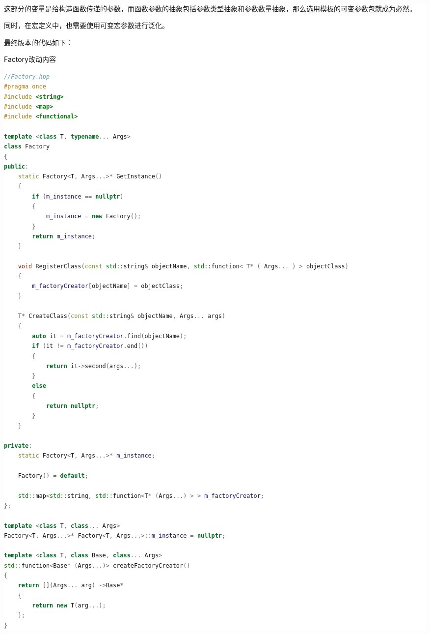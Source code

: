 这部分的变量是给构造函数传递的参数，而函数参数的抽象包括参数类型抽象和参数数量抽象，那么选用模板的可变参数包就成为必然。

同时，在宏定义中，也需要使用可变宏参数进行泛化。

最终版本的代码如下：

Factory改动内容

```c++
//Factory.hpp
#pragma once
#include <string>
#include <map>
#include <functional>

template <class T, typename... Args>
class Factory
{
public:
    static Factory<T, Args...>* GetInstance()
    {
        if (m_instance == nullptr)
        {
            m_instance = new Factory();
        }
        return m_instance;
    }

    void RegisterClass(const std::string& objectName, std::function< T* ( Args... ) > objectClass)
    {
        m_factoryCreator[objectName] = objectClass;
    }

    T* CreateClass(const std::string& objectName, Args... args)
    {
        auto it = m_factoryCreator.find(objectName);
        if (it != m_factoryCreator.end())
        {
            return it->second(args...);
        }
        else
        {
            return nullptr;
        }
    }

private:
    static Factory<T, Args...>* m_instance;

    Factory() = default;

    std::map<std::string, std::function<T* (Args...) > > m_factoryCreator;
};

template <class T, class... Args>
Factory<T, Args...>* Factory<T, Args...>::m_instance = nullptr;

template <class T, class Base, class... Args>
std::function<Base* (Args...)> createFactoryCreator()
{
    return [](Args... arg) ->Base*
    {
        return new T(arg...);
    };
}
```